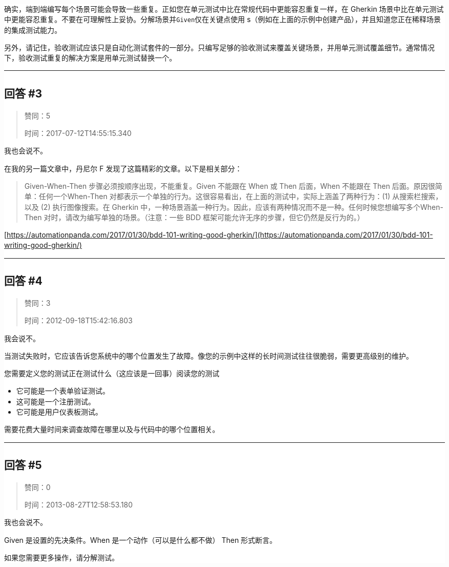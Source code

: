 确实，端到端编写每个场景可能会导致一些重复。正如您在单元测试中比在常规代码中更能容忍重复一样，在 Gherkin 场景中比在单元测试中更能容忍重复。不要在可理解性上妥协。分解场景并`Given`仅在关键点使用 s（例如在上面的示例中创建产品），并且知道您正在稀释场景的集成测试能力。

另外，请记住，验收测试应该只是自动化测试套件的一部分。只编写足够的验收测试来覆盖关键场景，并用单元测试覆盖细节。通常情况下，验收测试重复的解决方案是用单元测试替换一个。

* * *

## 回答 #3

> 赞同：5
> 
> 时间：2017-07-12T14:55:15.340

我也会说不。

在我的另一篇文章中，丹尼尔 F 发现了这篇精彩的文章。以下是相关部分：

> Given-When-Then 步骤必须按顺序出现，不能重复。Given 不能跟在 When 或 Then 后面，When 不能跟在 Then 后面。原因很简单：任何一个When-Then 对都表示一个单独的行为。这很容易看出，在上面的测试中，实际上涵盖了两种行为：(1) 从搜索栏搜索，以及 (2) 执行图像搜索。在 Gherkin 中，一种场景涵盖一种行为。因此，应该有两种情况而不是一种。任何时候您想编写多个When-Then 对时，请改为编写单独的场景。（注意：一些 BDD 框架可能允许无序的步骤，但它仍然是反行为的。）

[https://automationpanda.com/2017/01/30/bdd-101-writing-good-gherkin/](https://automationpanda.com/2017/01/30/bdd-101-writing-good-gherkin/)

* * *

## 回答 #4

> 赞同：3
> 
> 时间：2012-09-18T15:42:16.803

我会说不。

当测试失败时，它应该告诉您系统中的哪个位置发生了故障。像您的示例中这样的长时间测试往往很脆弱，需要更高级别的维护。

您需要定义您的测试正在测试什么（这应该是一回事）阅读您的测试

*   它可能是一个表单验证测试。
*   这可能是一个注册测试。
*   它可能是用户仪表板测试。

需要花费大量时间来调查故障在哪里以及与代码中的哪个位置相关。

* * *

## 回答 #5

> 赞同：0
> 
> 时间：2013-08-27T12:58:53.180

我也会说不。

Given 是设置的先决条件。When 是一个动作（可以是什么都不做） Then 形式断言。

如果您需要更多操作，请分解测试。
